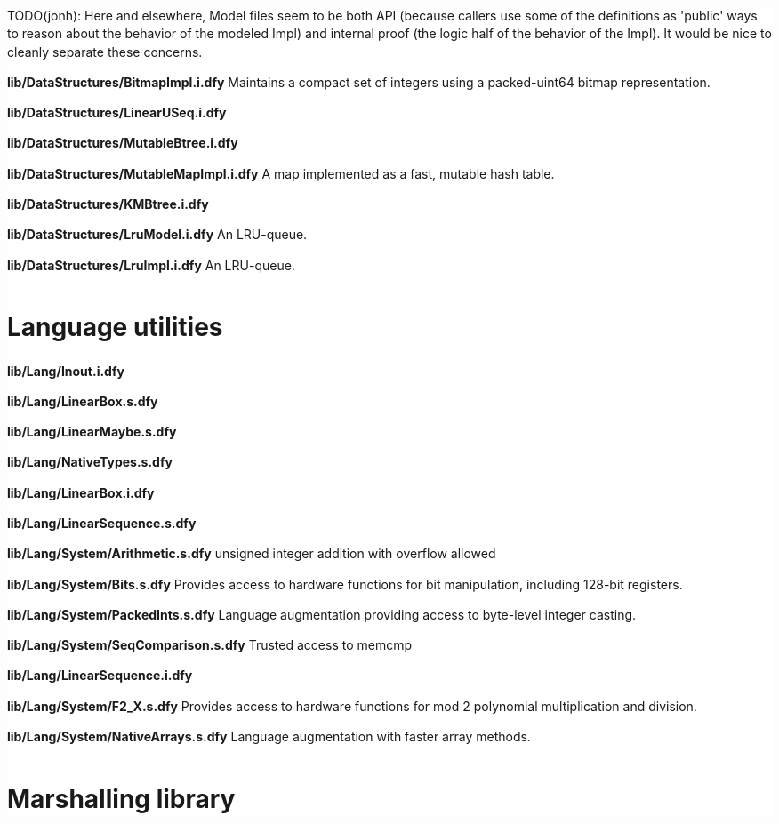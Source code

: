 TODO(jonh): Here and elsewhere, Model files seem to be both
API (because callers use some of the definitions as 'public' ways
to reason about the behavior of the modeled Impl) and internal
proof (the logic half of the behavior of the Impl). It would be
nice to cleanly separate these concerns.


**lib/DataStructures/BitmapImpl.i.dfy** Maintains a compact set of integers using a packed-uint64 bitmap
representation.


**lib/DataStructures/LinearUSeq.i.dfy** 

**lib/DataStructures/MutableBtree.i.dfy** 

**lib/DataStructures/MutableMapImpl.i.dfy** A map implemented as a fast, mutable hash table.


**lib/DataStructures/KMBtree.i.dfy** 

**lib/DataStructures/LruModel.i.dfy** An LRU-queue.


**lib/DataStructures/LruImpl.i.dfy** An LRU-queue.


# Language utilities

**lib/Lang/Inout.i.dfy** 

**lib/Lang/LinearBox.s.dfy** 

**lib/Lang/LinearMaybe.s.dfy** 

**lib/Lang/NativeTypes.s.dfy** 

**lib/Lang/LinearBox.i.dfy** 

**lib/Lang/LinearSequence.s.dfy** 

**lib/Lang/System/Arithmetic.s.dfy** unsigned integer addition with overflow allowed

**lib/Lang/System/Bits.s.dfy** Provides access to hardware functions for bit manipulation,
including 128-bit registers.

**lib/Lang/System/PackedInts.s.dfy** Language augmentation providing access to byte-level integer casting.

**lib/Lang/System/SeqComparison.s.dfy** Trusted access to memcmp

**lib/Lang/LinearSequence.i.dfy** 

**lib/Lang/System/F2_X.s.dfy** Provides access to hardware functions for mod 2 polynomial
multiplication and division.

**lib/Lang/System/NativeArrays.s.dfy** Language augmentation with faster array methods.

# Marshalling library
